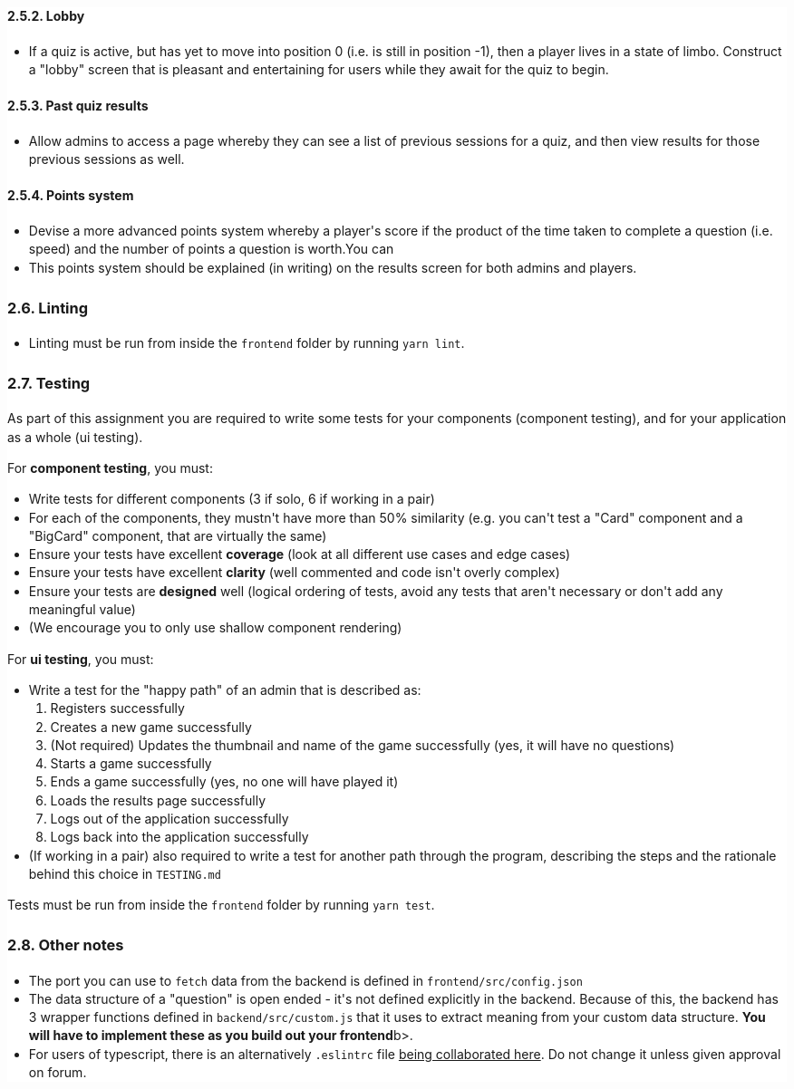 #### 2.5.2. Lobby
 * If a quiz is active, but has yet to move into position 0 (i.e. is still in position -1), then a player lives in a state of limbo. Construct a "lobby" screen that is pleasant and entertaining for users while they await for the quiz to begin.

#### 2.5.3. Past quiz results
 * Allow admins to access a page whereby they can see a list of previous sessions for a quiz, and then view results for those previous sessions as well.
 
#### 2.5.4. Points system
 * Devise a more advanced points system whereby a player's score if the product of the time taken to complete a question (i.e. speed) and the number of points a question is worth.You can 
 * This points system should be explained (in writing) on the results screen for both admins and players.

### 2.6. Linting

* Linting must be run from inside the `frontend` folder by running `yarn lint`.

### 2.7. Testing

As part of this assignment you are required to write some tests for your components (component testing), and for your application as a whole (ui testing).

For **component testing**, you must:
 * Write tests for different components (3 if solo, 6 if working in a pair)
 * For each of the components, they mustn't have more than 50% similarity (e.g. you can't test a "Card" component and a "BigCard" component, that are virtually the same)
 * Ensure your tests have excellent **coverage** (look at all different use cases and edge cases)
 * Ensure your tests have excellent **clarity** (well commented and code isn't overly complex)
 * Ensure your tests are **designed** well (logical ordering of tests, avoid any tests that aren't necessary or don't add any meaningful value)
 * (We encourage you to only use shallow component rendering)

For **ui testing**, you must:
 * Write a test for the "happy path" of an admin that is described as:
   1. Registers successfully
   2. Creates a new game successfully
   3. (Not required) Updates the thumbnail and name of the game successfully (yes, it will have no questions)
   4. Starts a game successfully
   5. Ends a game successfully (yes, no one will have played it)
   6. Loads the results page successfully
   7. Logs out of the application successfully
   8. Logs back into the application successfully
 * (If working in a pair) also required to write a test for another path through the program, describing the steps and the rationale behind this choice in `TESTING.md`

Tests must be run from inside the `frontend` folder by running `yarn test`.

### 2.8. Other notes
 * The port you can use to `fetch` data from the backend is defined in `frontend/src/config.json`
 * The data structure of a "question" is open ended - it's not defined explicitly in the backend. Because of this, the backend has 3 wrapper functions defined in `backend/src/custom.js` that it uses to extract meaning from your custom data structure. <b>You will have to implement these as you build out your frontend</b>b>.
* For users of typescript, there is an alternatively `.eslintrc` file [being collaborated here](https://hackmd.io/sy1urGgxRpGwOJ0nOkNlUw?both). Do not change it unless given approval on forum.

